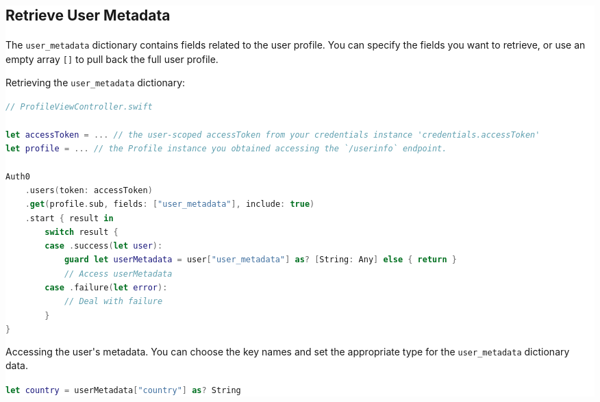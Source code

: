 ## Retrieve User Metadata

The `user_metadata` dictionary contains fields related to the user profile.
You can specify the fields you want to retrieve, or use an empty array `[]` to pull back the full user profile.

Retrieving the `user_metadata` dictionary:

```swift
// ProfileViewController.swift

let accessToken = ... // the user-scoped accessToken from your credentials instance 'credentials.accessToken'
let profile = ... // the Profile instance you obtained accessing the `/userinfo` endpoint.

Auth0
    .users(token: accessToken)
    .get(profile.sub, fields: ["user_metadata"], include: true)
    .start { result in
        switch result {
        case .success(let user):
            guard let userMetadata = user["user_metadata"] as? [String: Any] else { return }
            // Access userMetadata
        case .failure(let error):
            // Deal with failure
        }
}
```

Accessing the user's metadata. You can choose the key names and set the appropriate type for the `user_metadata` dictionary data.

```swift
let country = userMetadata["country"] as? String
```
